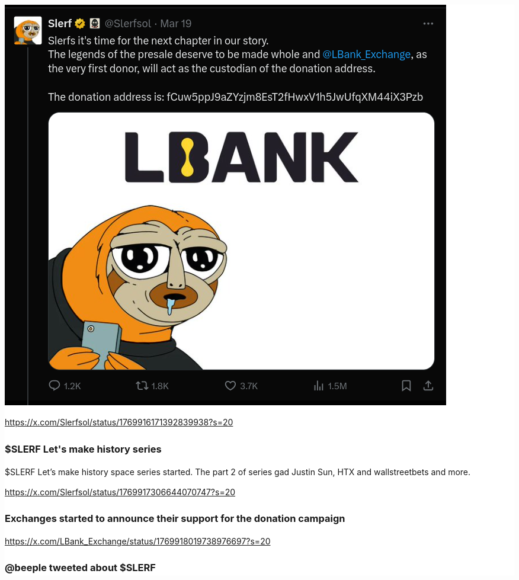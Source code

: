 ![](./assets/lbank-announcement.png)

https://x.com/Slerfsol/status/1769916171392839938?s=20

### $SLERF Let's make history series

$SLERF Let’s make history space series started. The part 2 of series gad Justin Sun, HTX and wallstreetbets and more.

https://x.com/Slerfsol/status/1769917306644070747?s=20

### Exchanges started to announce their support for the donation campaign

https://x.com/LBank_Exchange/status/1769918019738976697?s=20

### @beeple tweeted about $SLERF
